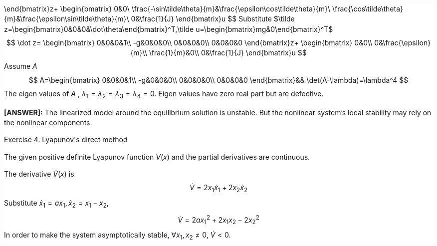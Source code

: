 \end{bmatrix}z+
\begin{bmatrix}
0&0\\
\frac{-\sin\tilde\theta}{m}&\frac{\epsilon\cos\tilde\theta}{m}\\
\frac{\cos\tilde\theta}{m}&\frac{\epsilon\sin\tilde\theta}{m}\\
0&\frac{1}{J}
\end{bmatrix}u
$$
Substitute $\tilde z=\begin{bmatrix}0&0&0&\dot\theta\end{bmatrix}^T,\tilde u=\begin{bmatrix}mg&0\end{bmatrix}^T$ 
$$
\dot z=
\begin{bmatrix}
0&0&0&1\\
-g&0&0&0\\
0&0&0&0\\
0&0&0&0
\end{bmatrix}z+
\begin{bmatrix}
0&0\\
0&\frac{\epsilon}{m}\\
\frac{1}{m}&0\\
0&\frac{1}{J}
\end{bmatrix}u
$$
Assume $A$
$$
A=\begin{bmatrix}
0&0&0&1\\
-g&0&0&0\\
0&0&0&0\\
0&0&0&0
\end{bmatrix}&&
\det(A-\lambda)=\lambda^4
$$
The eigen values of $A$ , $\lambda_1=\lambda_2=\lambda_3=\lambda_4=0$. Eigen values have zero real part but are defective.

**[ANSWER]:** The linearized model around the equilibrium solution is unstable. But the nonlinear system’s local stability may rely on the nonlinear components. 

<div STYLE="page-break-after: always;"></div>

Exercise 4. Lyapunov's direct method

The given positive definite Lyapunov function $V(x)$ and the partial derivatives are continuous.

The derivative $\dot V(x)$ is
$$
\dot V=2x_1\dot x_1+2x_2\dot x_2
$$
Substitute $\dot x_1=ax_1,\dot x_2=x_1-x_2$, 
$$
\dot V = 2ax_1^2+2x_1x_2-2x_2^2
$$
In order to make the system asymptotically stable, $\forall x_1,x_2\neq0$, $\dot V<0$.
